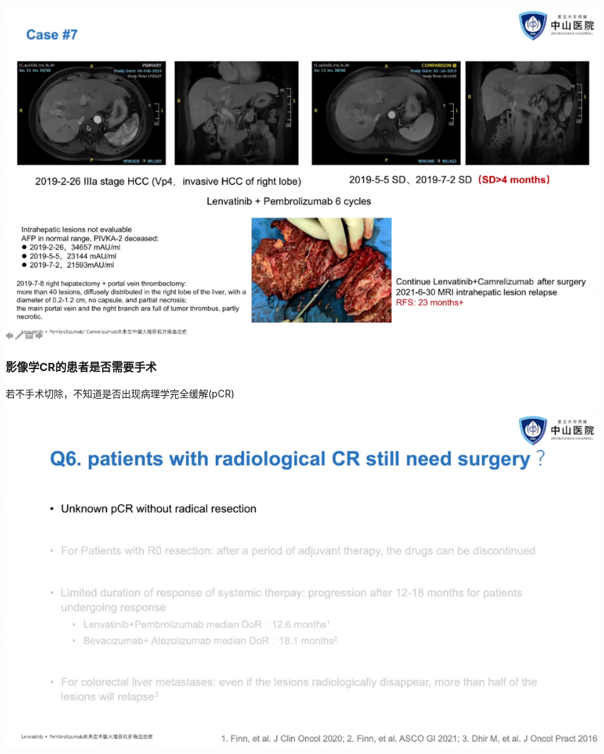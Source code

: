 ![](images/Snipaste_2021-07-23_14-35-35.png)

### 影像学CR的患者是否需要手术

若不手术切除，不知道是否出现病理学完全缓解(pCR)

![](images/Snipaste_2021-07-23_14-37-30.png)
